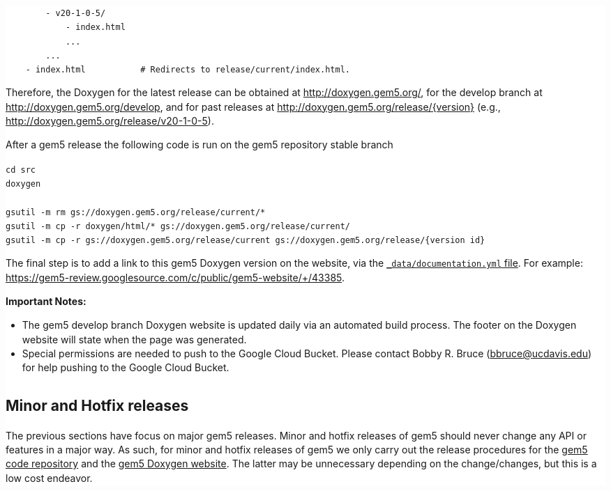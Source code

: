 ```
        - v20-1-0-5/
            - index.html
            ...
        ...
    - index.html           # Redirects to release/current/index.html.
```

Therefore, the Doxygen for the latest release can be obtained at <http://doxygen.gem5.org/>, for the develop branch at <http://doxygen.gem5.org/develop>, and for past releases at <http://doxygen.gem5.org/release/{version}> (e.g., <http://doxygen.gem5.org/release/v20-1-0-5>).

After a gem5 release the following code is run on the gem5 repository stable branch

```
cd src
doxygen

gsutil -m rm gs://doxygen.gem5.org/release/current/*
gsutil -m cp -r doxygen/html/* gs://doxygen.gem5.org/release/current/
gsutil -m cp -r gs://doxygen.gem5.org/release/current gs://doxygen.gem5.org/release/{version id}
```

The final step is to add a link to this gem5 Doxygen version on the website, via the [`_data/documentation.yml` file](https://gem5.googlesource.com/public/gem5-website/+/refs/heads/stable/_data/documentation.yml).
For example: <https://gem5-review.googlesource.com/c/public/gem5-website/+/43385>.


**Important Notes:**
* The gem5 develop branch Doxygen website is updated daily via an automated build process.
The footer on the Doxygen website will state when the page was generated.
* Special permissions are needed to push to the Google Cloud Bucket.
Please contact Bobby R. Bruce (bbruce@ucdavis.edu) for help pushing to the Google Cloud Bucket.

## Minor and Hotfix releases

The previous sections have focus on major gem5 releases.
Minor and hotfix releases of gem5 should never change any API or features in a major way.
As such, for minor and hotfix releases of gem5 we only carry out the release procedures for the [gem5 code repository](#gem5-repository) and the [gem5 Doxygen website](#gem5-doxygen).
The latter may be unnecessary depending on the change/changes, but this is a low cost endeavor.
